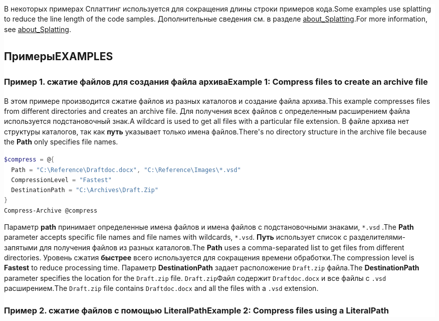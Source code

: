 <span data-ttu-id="aa965-119">В некоторых примерах Сплаттинг используется для сокращения длины строки примеров кода.</span><span class="sxs-lookup"><span data-stu-id="aa965-119">Some examples use splatting to reduce the line length of the code samples.</span></span> <span data-ttu-id="aa965-120">Дополнительные сведения см. в разделе [about_Splatting](../Microsoft.PowerShell.Core/About/about_Splatting.md).</span><span class="sxs-lookup"><span data-stu-id="aa965-120">For more information, see [about_Splatting](../Microsoft.PowerShell.Core/About/about_Splatting.md).</span></span>

## <span data-ttu-id="aa965-121">Примеры</span><span class="sxs-lookup"><span data-stu-id="aa965-121">EXAMPLES</span></span>

### <span data-ttu-id="aa965-122">Пример 1. сжатие файлов для создания файла архива</span><span class="sxs-lookup"><span data-stu-id="aa965-122">Example 1: Compress files to create an archive file</span></span>

<span data-ttu-id="aa965-123">В этом примере производится сжатие файлов из разных каталогов и создание файла архива.</span><span class="sxs-lookup"><span data-stu-id="aa965-123">This example compresses files from different directories and creates an archive file.</span></span> <span data-ttu-id="aa965-124">Для получения всех файлов с определенным расширением файла используется подстановочный знак.</span><span class="sxs-lookup"><span data-stu-id="aa965-124">A wildcard is used to get all files with a particular file extension.</span></span> <span data-ttu-id="aa965-125">В файле архива нет структуры каталогов, так как **путь** указывает только имена файлов.</span><span class="sxs-lookup"><span data-stu-id="aa965-125">There's no directory structure in the archive file because the **Path** only specifies file names.</span></span>

```powershell
$compress = @{
  Path = "C:\Reference\Draftdoc.docx", "C:\Reference\Images\*.vsd"
  CompressionLevel = "Fastest"
  DestinationPath = "C:\Archives\Draft.Zip"
}
Compress-Archive @compress
```

<span data-ttu-id="aa965-126">Параметр **path** принимает определенные имена файлов и имена файлов с подстановочными знаками, `*.vsd` .</span><span class="sxs-lookup"><span data-stu-id="aa965-126">The **Path** parameter accepts specific file names and file names with wildcards, `*.vsd`.</span></span> <span data-ttu-id="aa965-127">**Путь** использует список с разделителями-запятыми для получения файлов из разных каталогов.</span><span class="sxs-lookup"><span data-stu-id="aa965-127">The **Path** uses a comma-separated list to get files from different directories.</span></span> <span data-ttu-id="aa965-128">Уровень сжатия **быстрее** всего используется для сокращения времени обработки.</span><span class="sxs-lookup"><span data-stu-id="aa965-128">The compression level is **Fastest** to reduce processing time.</span></span> <span data-ttu-id="aa965-129">Параметр **DestinationPath** задает расположение `Draft.zip` файла.</span><span class="sxs-lookup"><span data-stu-id="aa965-129">The **DestinationPath** parameter specifies the location for the `Draft.zip` file.</span></span> <span data-ttu-id="aa965-130">`Draft.zip`Файл содержит `Draftdoc.docx` и все файлы с `.vsd` расширением.</span><span class="sxs-lookup"><span data-stu-id="aa965-130">The `Draft.zip` file contains `Draftdoc.docx` and all the files with a `.vsd` extension.</span></span>

### <span data-ttu-id="aa965-131">Пример 2. сжатие файлов с помощью LiteralPath</span><span class="sxs-lookup"><span data-stu-id="aa965-131">Example 2: Compress files using a LiteralPath</span></span>
